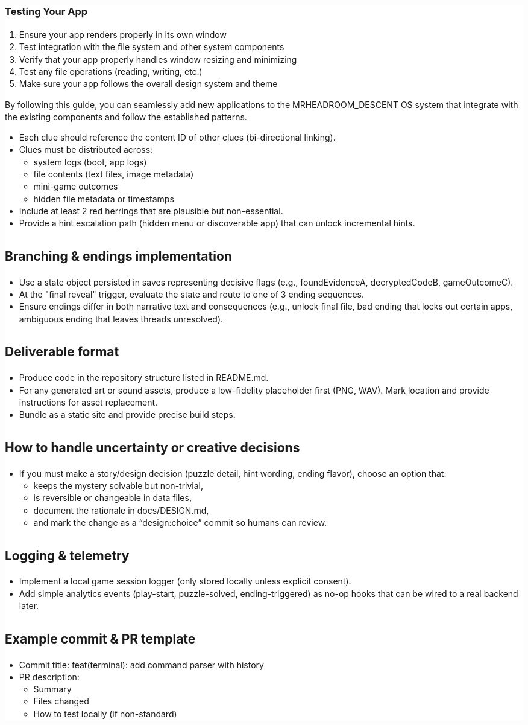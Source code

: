 ### Testing Your App

1. Ensure your app renders properly in its own window
2. Test integration with the file system and other system components
3. Verify that your app properly handles window resizing and minimizing
4. Test any file operations (reading, writing, etc.)
5. Make sure your app follows the overall design system and theme

By following this guide, you can seamlessly add new applications to the MRHEADROOM_DESCENT OS system that integrate with the existing components and follow the established patterns.
- Each clue should reference the content ID of other clues (bi-directional linking).
- Clues must be distributed across:
  - system logs (boot, app logs)
  - file contents (text files, image metadata)
  - mini-game outcomes
  - hidden file metadata or timestamps
- Include at least 2 red herrings that are plausible but non-essential.
- Provide a hint escalation path (hidden menu or discoverable app) that can unlock incremental hints.

## Branching & endings implementation
- Use a state object persisted in saves representing decisive flags (e.g., foundEvidenceA, decryptedCodeB, gameOutcomeC).
- At the "final reveal" trigger, evaluate the state and route to one of 3 ending sequences.
- Ensure endings differ in both narrative text and consequences (e.g., unlock final file, bad ending that locks out certain apps, ambiguous ending that leaves threads unresolved).

## Deliverable format
- Produce code in the repository structure listed in README.md.
- For any generated art or sound assets, produce a low-fidelity placeholder first (PNG, WAV). Mark location and provide instructions for asset replacement.
- Bundle as a static site and provide precise build steps.

## How to handle uncertainty or creative decisions
- If you must make a story/design decision (puzzle detail, hint wording, ending flavor), choose an option that:
  - keeps the mystery solvable but non-trivial,
  - is reversible or changeable in data files,
  - document the rationale in docs/DESIGN.md,
  - and mark the change as a “design:choice” commit so humans can review.

## Logging & telemetry
- Implement a local game session logger (only stored locally unless explicit consent).
- Add simple analytics events (play-start, puzzle-solved, ending-triggered) as no-op hooks that can be wired to a real backend later.

## Example commit & PR template
- Commit title: feat(terminal): add command parser with history
- PR description:
  - Summary
  - Files changed
  - How to test locally (if non-standard)
